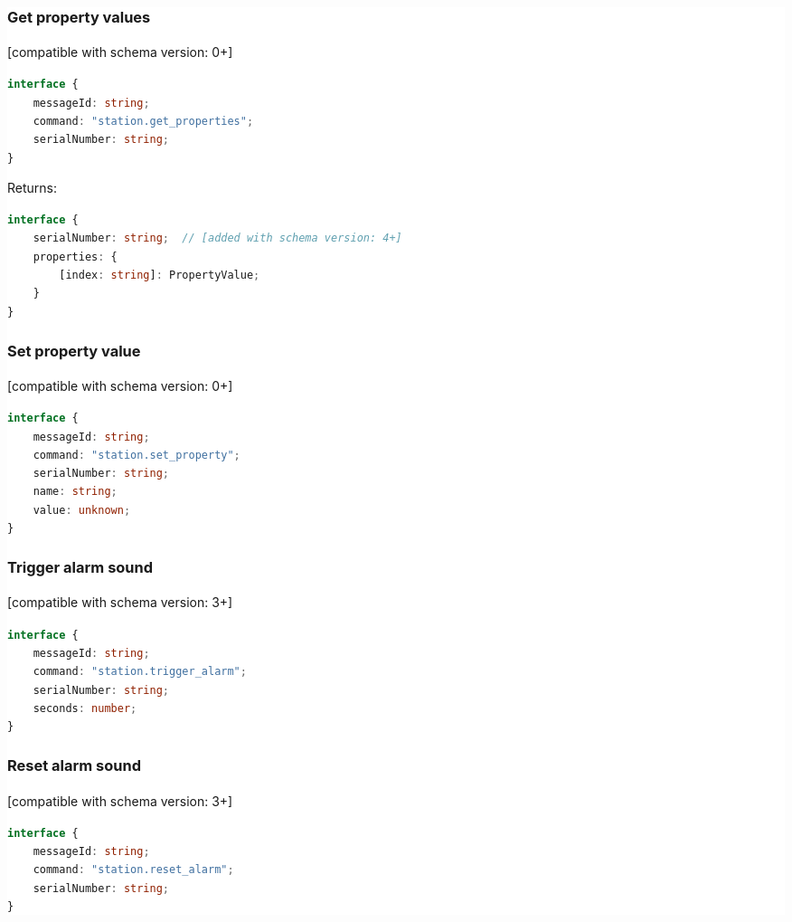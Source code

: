 ### Get property values

[compatible with schema version: 0+]

```ts
interface {
    messageId: string;
    command: "station.get_properties";
    serialNumber: string;
}
```

Returns:

```ts
interface {
    serialNumber: string;  // [added with schema version: 4+]
    properties: {
        [index: string]: PropertyValue;
    }
}
```

### Set property value

[compatible with schema version: 0+]

```ts
interface {
    messageId: string;
    command: "station.set_property";
    serialNumber: string;
    name: string;
    value: unknown;
}
```

### Trigger alarm sound

[compatible with schema version: 3+]

```ts
interface {
    messageId: string;
    command: "station.trigger_alarm";
    serialNumber: string;
    seconds: number;
}
```

### Reset alarm sound

[compatible with schema version: 3+]

```ts
interface {
    messageId: string;
    command: "station.reset_alarm";
    serialNumber: string;
}
```
